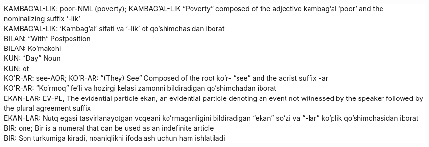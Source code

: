 <Tooltip label="kambag'allik">
<span>
KAMBAG’AL-LIK: poor-NML (poverty); KAMBAG’AL-LIK “Poverty” composed of the adjective kambag’al ‘poor’ and the nominalizing suffix ‘-lik’ 
<br>
KAMBAG’AL-LIK: ‘Kambag’al’ sifati va ‘-lik’ ot qo’shimchasidan iborat   
<br>    
</span>  
</Tooltip>   
   
<Tooltip label="bilan">
<span>
BILAN: “With” Postposition   
<br>
BILAN: Ko’makchi  
<br>
</span>
</Tooltip> 
 
<Tooltip label="kun">
<span>
KUN: “Day” Noun
<br>
KUN: ot   
<br>
</span>
</Tooltip> 

<Tooltip label="ko'rar">
<span>
KO'R-AR: see-AOR; KO’R-AR: “(They) See” Composed of the root ko’r- “see” and the aorist suffix -ar   
<br>
KO'R-AR: “Ko’rmoq” fe’li va hozirgi kelasi zamonni bildiradigan qo’shimchadan iborat
<br>
</span>
</Tooltip> 

  
<Tooltip label="ekanlar.">
<span>
EKAN-LAR: EV-PL; The evidential particle ekan, an evidential particle denoting an event not witnessed by the speaker followed by the plural agreement suffix    
<br>
EKAN-LAR: Nutq egasi tasvirlanayotgan voqeani ko’rmaganligini bildiradigan “ekan” so’zi va “-lar” ko’plik qo’shimchasidan iborat        
<br>
</span>
</Tooltip> 

         
<Tooltip label="Bir">
<span>
BIR: one; Bir is a numeral that can be used as an indefinite article  
<br>
BIR: Son turkumiga kiradi, noaniqlikni ifodalash uchun ham ishlatiladi   
<br>
</span>
</Tooltip> 
                     
